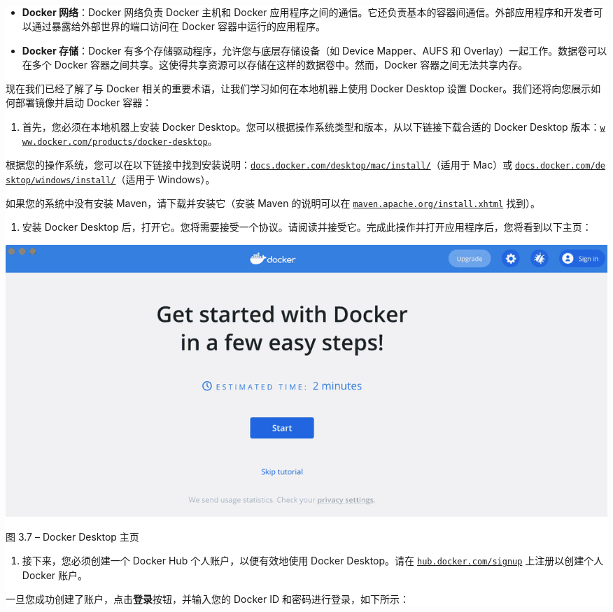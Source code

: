 +   **Docker 网络**：Docker 网络负责 Docker 主机和 Docker 应用程序之间的通信。它还负责基本的容器间通信。外部应用程序和开发者可以通过暴露给外部世界的端口访问在 Docker 容器中运行的应用程序。

+   **Docker 存储**：Docker 有多个存储驱动程序，允许您与底层存储设备（如 Device Mapper、AUFS 和 Overlay）一起工作。数据卷可以在多个 Docker 容器之间共享。这使得共享资源可以存储在这样的数据卷中。然而，Docker 容器之间无法共享内存。

现在我们已经了解了与 Docker 相关的重要术语，让我们学习如何在本地机器上使用 Docker Desktop 设置 Docker。我们还将向您展示如何部署镜像并启动 Docker 容器：

1.  首先，您必须在本地机器上安装 Docker Desktop。您可以根据操作系统类型和版本，从以下链接下载合适的 Docker Desktop 版本：[`www.docker.com/products/docker-desktop`](https://www.docker.com/products/docker-desktop)。

根据您的操作系统，您可以在以下链接中找到安装说明：[`docs.docker.com/desktop/mac/install/`](https://docs.docker.com/desktop/mac/install/)（适用于 Mac）或 [`docs.docker.com/desktop/windows/install/`](https://docs.docker.com/desktop/windows/install/)（适用于 Windows）。

如果您的系统中没有安装 Maven，请下载并安装它（安装 Maven 的说明可以在 [`maven.apache.org/install.xhtml`](https://maven.apache.org/install.xhtml) 找到）。

1.  安装 Docker Desktop 后，打开它。您将需要接受一个协议。请阅读并接受它。完成此操作并打开应用程序后，您将看到以下主页：

![图 3.7 – Docker Desktop 主页](img/B17084_03_007.jpg)

图 3.7 – Docker Desktop 主页

1.  接下来，您必须创建一个 Docker Hub 个人账户，以便有效地使用 Docker Desktop。请在 [`hub.docker.com/signup`](https://hub.docker.com/signup) 上注册以创建个人 Docker 账户。

一旦您成功创建了账户，点击**登录**按钮，并输入您的 Docker ID 和密码进行登录，如下所示：
